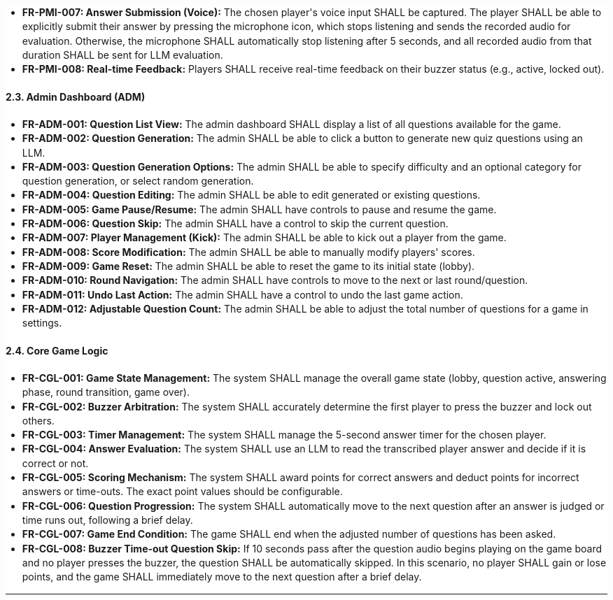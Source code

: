 * **FR-PMI-007: Answer Submission (Voice):** The chosen player's voice input SHALL be captured. The player SHALL be able to explicitly submit their answer by pressing the microphone icon, which stops listening and sends the recorded audio for evaluation. Otherwise, the microphone SHALL automatically stop listening after 5 seconds, and all recorded audio from that duration SHALL be sent for LLM evaluation.
* **FR-PMI-008: Real-time Feedback:** Players SHALL receive real-time feedback on their buzzer status (e.g., active, locked out).

#### 2.3. Admin Dashboard (ADM)

* **FR-ADM-001: Question List View:** The admin dashboard SHALL display a list of all questions available for the game.
* **FR-ADM-002: Question Generation:** The admin SHALL be able to click a button to generate new quiz questions using an LLM.
* **FR-ADM-003: Question Generation Options:** The admin SHALL be able to specify difficulty and an optional category for question generation, or select random generation.
* **FR-ADM-004: Question Editing:** The admin SHALL be able to edit generated or existing questions.
* **FR-ADM-005: Game Pause/Resume:** The admin SHALL have controls to pause and resume the game.
* **FR-ADM-006: Question Skip:** The admin SHALL have a control to skip the current question.
* **FR-ADM-007: Player Management (Kick):** The admin SHALL be able to kick out a player from the game.
* **FR-ADM-008: Score Modification:** The admin SHALL be able to manually modify players' scores.
* **FR-ADM-009: Game Reset:** The admin SHALL be able to reset the game to its initial state (lobby).
* **FR-ADM-010: Round Navigation:** The admin SHALL have controls to move to the next or last round/question.
* **FR-ADM-011: Undo Last Action:** The admin SHALL have a control to undo the last game action.
* **FR-ADM-012: Adjustable Question Count:** The admin SHALL be able to adjust the total number of questions for a game in settings.

#### 2.4. Core Game Logic

* **FR-CGL-001: Game State Management:** The system SHALL manage the overall game state (lobby, question active, answering phase, round transition, game over).
* **FR-CGL-002: Buzzer Arbitration:** The system SHALL accurately determine the first player to press the buzzer and lock out others.
* **FR-CGL-003: Timer Management:** The system SHALL manage the 5-second answer timer for the chosen player.
* **FR-CGL-004: Answer Evaluation:** The system SHALL use an LLM to read the transcribed player answer and decide if it is correct or not.
* **FR-CGL-005: Scoring Mechanism:** The system SHALL award points for correct answers and deduct points for incorrect answers or time-outs. The exact point values should be configurable.
* **FR-CGL-006: Question Progression:** The system SHALL automatically move to the next question after an answer is judged or time runs out, following a brief delay.
* **FR-CGL-007: Game End Condition:** The game SHALL end when the adjusted number of questions has been asked.
* **FR-CGL-008: Buzzer Time-out Question Skip:** If 10 seconds pass after the question audio begins playing on the game board and no player presses the buzzer, the question SHALL be automatically skipped. In this scenario, no player SHALL gain or lose points, and the game SHALL immediately move to the next question after a brief delay.

---